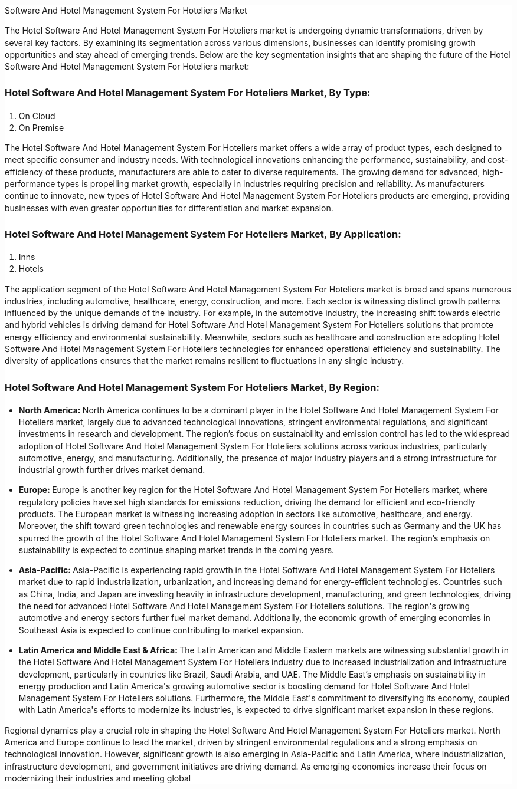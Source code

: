 Software And Hotel Management System For Hoteliers Market</h2><p>The Hotel Software And Hotel Management System For Hoteliers market is undergoing dynamic transformations, driven by several key factors. By examining its segmentation across various dimensions, businesses can identify promising growth opportunities and stay ahead of emerging trends. Below are the key segmentation insights that are shaping the future of the Hotel Software And Hotel Management System For Hoteliers market:</p><h3><strong>Hotel Software And Hotel Management System For Hoteliers Market, By Type:<br /></strong></h3><ol><li>On Cloud<li> On Premise</li></ol><p>The Hotel Software And Hotel Management System For Hoteliers market offers a wide array of product types, each designed to meet specific consumer and industry needs. With technological innovations enhancing the performance, sustainability, and cost-efficiency of these products, manufacturers are able to cater to diverse requirements. The growing demand for advanced, high-performance types is propelling market growth, especially in industries requiring precision and reliability. As manufacturers continue to innovate, new types of Hotel Software And Hotel Management System For Hoteliers products are emerging, providing businesses with even greater opportunities for differentiation and market expansion.</p><h3>Hotel Software And Hotel Management System For Hoteliers Market,&nbsp;By Application:</h3><ol><li>Inns<li> Hotels</li></ol><p>The application segment of the Hotel Software And Hotel Management System For Hoteliers market is broad and spans numerous industries, including automotive, healthcare, energy, construction, and more. Each sector is witnessing distinct growth patterns influenced by the unique demands of the industry. For example, in the automotive industry, the increasing shift towards electric and hybrid vehicles is driving demand for Hotel Software And Hotel Management System For Hoteliers solutions that promote energy efficiency and environmental sustainability. Meanwhile, sectors such as healthcare and construction are adopting Hotel Software And Hotel Management System For Hoteliers technologies for enhanced operational efficiency and sustainability. The diversity of applications ensures that the market remains resilient to fluctuations in any single industry.</p><h3>Hotel Software And Hotel Management System For Hoteliers Market, By Region:</h3><ul><li><p><strong>North America:&nbsp;</strong>North America continues to be a dominant player in the Hotel Software And Hotel Management System For Hoteliers market, largely due to advanced technological innovations, stringent environmental regulations, and significant investments in research and development. The region&rsquo;s focus on sustainability and emission control has led to the widespread adoption of Hotel Software And Hotel Management System For Hoteliers solutions across various industries, particularly automotive, energy, and manufacturing. Additionally, the presence of major industry players and a strong infrastructure for industrial growth further drives market demand.</p></li><li><p><strong><strong>Europe:&nbsp;</strong></strong>Europe is another key region for the Hotel Software And Hotel Management System For Hoteliers market, where regulatory policies have set high standards for emissions reduction, driving the demand for efficient and eco-friendly products. The European market is witnessing increasing adoption in sectors like automotive, healthcare, and energy. Moreover, the shift toward green technologies and renewable energy sources in countries such as Germany and the UK has spurred the growth of the Hotel Software And Hotel Management System For Hoteliers market. The region&rsquo;s emphasis on sustainability is expected to continue shaping market trends in the coming years.</p></li><li><p><strong><strong>Asia-Pacific:&nbsp;</strong></strong>Asia-Pacific is experiencing rapid growth in the Hotel Software And Hotel Management System For Hoteliers market due to rapid industrialization, urbanization, and increasing demand for energy-efficient technologies. Countries such as China, India, and Japan are investing heavily in infrastructure development, manufacturing, and green technologies, driving the need for advanced Hotel Software And Hotel Management System For Hoteliers solutions. The region's growing automotive and energy sectors further fuel market demand. Additionally, the economic growth of emerging economies in Southeast Asia is expected to continue contributing to market expansion.</p></li><li><p><strong><strong>Latin America and Middle East &amp; Africa:&nbsp;</strong></strong>The Latin American and Middle Eastern markets are witnessing substantial growth in the Hotel Software And Hotel Management System For Hoteliers industry due to increased industrialization and infrastructure development, particularly in countries like Brazil, Saudi Arabia, and UAE. The Middle East&rsquo;s emphasis on sustainability in energy production and Latin America's growing automotive sector is boosting demand for Hotel Software And Hotel Management System For Hoteliers solutions. Furthermore, the Middle East's commitment to diversifying its economy, coupled with Latin America's efforts to modernize its industries, is expected to drive significant market expansion in these regions.</p></li></ul><p>Regional dynamics play a crucial role in shaping the Hotel Software And Hotel Management System For Hoteliers market. North America and Europe continue to lead the market, driven by stringent environmental regulations and a strong emphasis on technological innovation. However, significant growth is also emerging in Asia-Pacific and Latin America, where industrialization, infrastructure development, and government initiatives are driving demand. As emerging economies increase their focus on modernizing their industries and meeting global